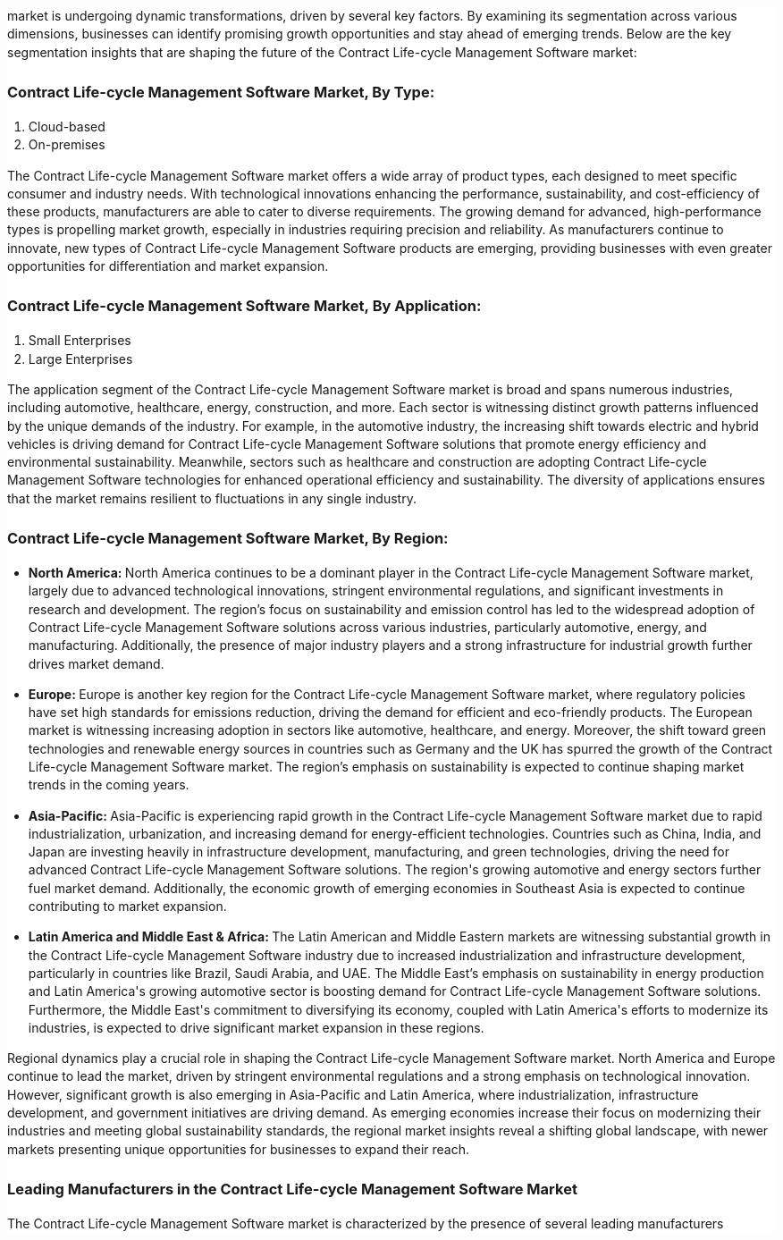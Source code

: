 market is undergoing dynamic transformations, driven by several key factors. By examining its segmentation across various dimensions, businesses can identify promising growth opportunities and stay ahead of emerging trends. Below are the key segmentation insights that are shaping the future of the Contract Life-cycle Management Software market:</p><h3><strong>Contract Life-cycle Management Software Market, By Type:<br /></strong></h3><ol><li>Cloud-based<li> On-premises</li></ol><p>The Contract Life-cycle Management Software market offers a wide array of product types, each designed to meet specific consumer and industry needs. With technological innovations enhancing the performance, sustainability, and cost-efficiency of these products, manufacturers are able to cater to diverse requirements. The growing demand for advanced, high-performance types is propelling market growth, especially in industries requiring precision and reliability. As manufacturers continue to innovate, new types of Contract Life-cycle Management Software products are emerging, providing businesses with even greater opportunities for differentiation and market expansion.</p><h3>Contract Life-cycle Management Software Market,&nbsp;By Application:</h3><ol><li>Small Enterprises<li> Large Enterprises</li></ol><p>The application segment of the Contract Life-cycle Management Software market is broad and spans numerous industries, including automotive, healthcare, energy, construction, and more. Each sector is witnessing distinct growth patterns influenced by the unique demands of the industry. For example, in the automotive industry, the increasing shift towards electric and hybrid vehicles is driving demand for Contract Life-cycle Management Software solutions that promote energy efficiency and environmental sustainability. Meanwhile, sectors such as healthcare and construction are adopting Contract Life-cycle Management Software technologies for enhanced operational efficiency and sustainability. The diversity of applications ensures that the market remains resilient to fluctuations in any single industry.</p><h3>Contract Life-cycle Management Software Market, By Region:</h3><ul><li><p><strong>North America:&nbsp;</strong>North America continues to be a dominant player in the Contract Life-cycle Management Software market, largely due to advanced technological innovations, stringent environmental regulations, and significant investments in research and development. The region&rsquo;s focus on sustainability and emission control has led to the widespread adoption of Contract Life-cycle Management Software solutions across various industries, particularly automotive, energy, and manufacturing. Additionally, the presence of major industry players and a strong infrastructure for industrial growth further drives market demand.</p></li><li><p><strong><strong>Europe:&nbsp;</strong></strong>Europe is another key region for the Contract Life-cycle Management Software market, where regulatory policies have set high standards for emissions reduction, driving the demand for efficient and eco-friendly products. The European market is witnessing increasing adoption in sectors like automotive, healthcare, and energy. Moreover, the shift toward green technologies and renewable energy sources in countries such as Germany and the UK has spurred the growth of the Contract Life-cycle Management Software market. The region&rsquo;s emphasis on sustainability is expected to continue shaping market trends in the coming years.</p></li><li><p><strong><strong>Asia-Pacific:&nbsp;</strong></strong>Asia-Pacific is experiencing rapid growth in the Contract Life-cycle Management Software market due to rapid industrialization, urbanization, and increasing demand for energy-efficient technologies. Countries such as China, India, and Japan are investing heavily in infrastructure development, manufacturing, and green technologies, driving the need for advanced Contract Life-cycle Management Software solutions. The region's growing automotive and energy sectors further fuel market demand. Additionally, the economic growth of emerging economies in Southeast Asia is expected to continue contributing to market expansion.</p></li><li><p><strong><strong>Latin America and Middle East &amp; Africa:&nbsp;</strong></strong>The Latin American and Middle Eastern markets are witnessing substantial growth in the Contract Life-cycle Management Software industry due to increased industrialization and infrastructure development, particularly in countries like Brazil, Saudi Arabia, and UAE. The Middle East&rsquo;s emphasis on sustainability in energy production and Latin America's growing automotive sector is boosting demand for Contract Life-cycle Management Software solutions. Furthermore, the Middle East's commitment to diversifying its economy, coupled with Latin America's efforts to modernize its industries, is expected to drive significant market expansion in these regions.</p></li></ul><p>Regional dynamics play a crucial role in shaping the Contract Life-cycle Management Software market. North America and Europe continue to lead the market, driven by stringent environmental regulations and a strong emphasis on technological innovation. However, significant growth is also emerging in Asia-Pacific and Latin America, where industrialization, infrastructure development, and government initiatives are driving demand. As emerging economies increase their focus on modernizing their industries and meeting global sustainability standards, the regional market insights reveal a shifting global landscape, with newer markets presenting unique opportunities for businesses to expand their reach.</p><h3><strong>Leading Manufacturers in the Contract Life-cycle Management Software Market</strong></h3><p>The Contract Life-cycle Management Software market is characterized by the presence of several leading manufacturers